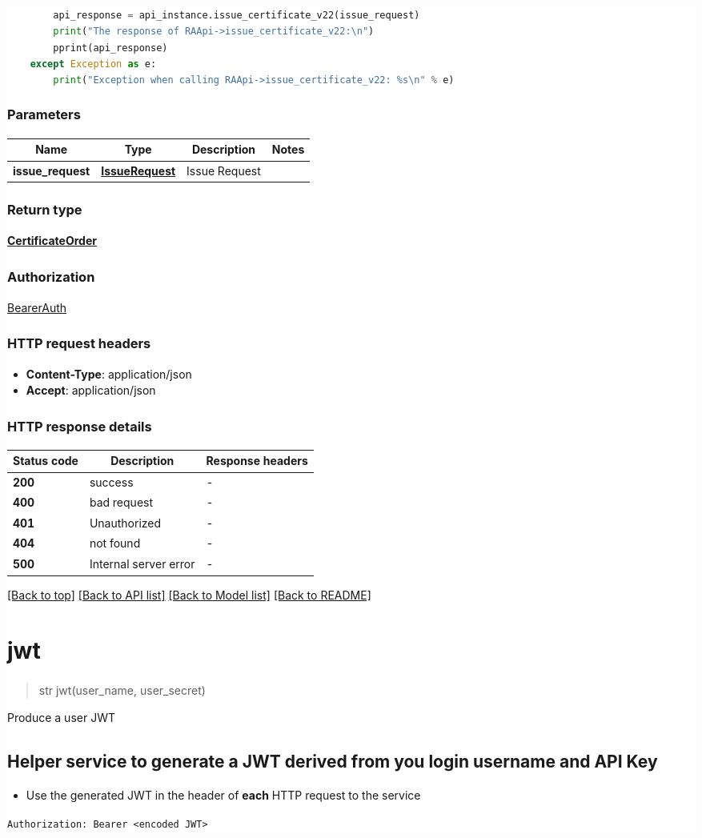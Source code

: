 ```python
        api_response = api_instance.issue_certificate_v22(issue_request)
        print("The response of RAApi->issue_certificate_v22:\n")
        pprint(api_response)
    except Exception as e:
        print("Exception when calling RAApi->issue_certificate_v22: %s\n" % e)
```



### Parameters


Name | Type | Description  | Notes
------------- | ------------- | ------------- | -------------
 **issue_request** | [**IssueRequest**](IssueRequest.md)| Issue Request | 

### Return type

[**CertificateOrder**](CertificateOrder.md)

### Authorization

[BearerAuth](../README.md#BearerAuth)

### HTTP request headers

 - **Content-Type**: application/json
 - **Accept**: application/json

### HTTP response details

| Status code | Description | Response headers |
|-------------|-------------|------------------|
**200** | success |  -  |
**400** | bad request |  -  |
**401** | Unauthorized |  -  |
**404** | not found |  -  |
**500** | Internal server error |  -  |

[[Back to top]](#) [[Back to API list]](../README.md#documentation-for-api-endpoints) [[Back to Model list]](../README.md#documentation-for-models) [[Back to README]](../README.md)

# **jwt**
> str jwt(user_name, user_secret)

Produce a user JWT

Helper service to generate a JWT derived from you login username and API Key
---
* Use the generated JWT in the header of __each__ HTTP request to the service

`Authorization: Bearer <encoded JWT>`

